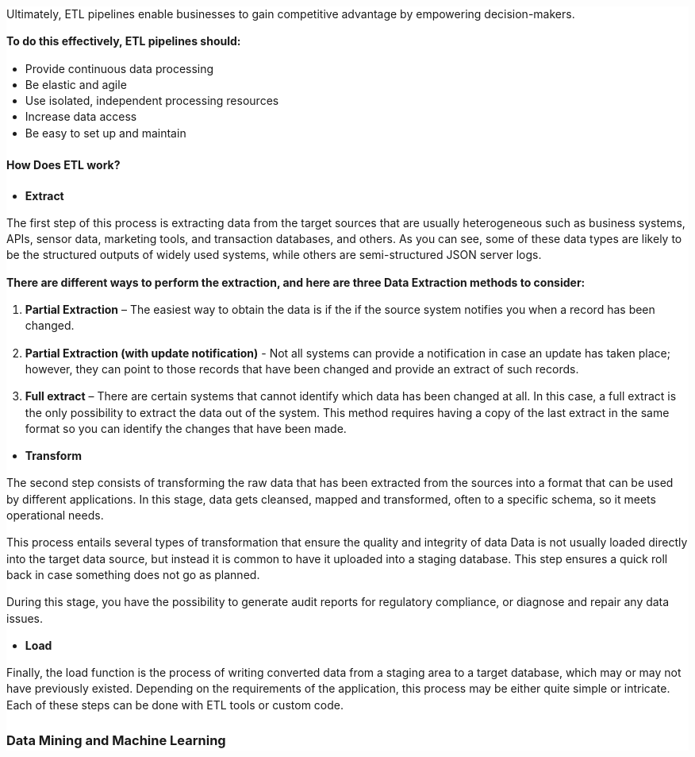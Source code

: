 Ultimately, ETL pipelines enable businesses to gain competitive advantage by empowering decision-makers.

**To do this effectively, ETL pipelines should:**

- Provide continuous data processing
- Be elastic and agile
- Use isolated, independent processing resources
- Increase data access
- Be easy to set up and maintain

#### How Does ETL work?

- **Extract**

The first step of this process is extracting data from the target sources that are usually heterogeneous such as business systems, APIs, sensor data, marketing tools, and transaction databases, and others. As you can see, some of these data types are likely to be the structured outputs of widely used systems, while others are semi-structured JSON server logs.

**There are different ways to perform the extraction, and here are three Data Extraction methods to consider:**

1. **Partial Extraction** – The easiest way to obtain the data is if the if the source system notifies you when a record has been changed.

2. **Partial Extraction (with update notification)** - Not all systems can provide a notification in case an update has taken place; however, they can point to those records that have been changed and provide an extract of such records.

3. **Full extract** – There are certain systems that cannot identify which data has been changed at all. In this case, a full extract is the only possibility to extract the data out of the system. This method requires having a copy of the last extract in the same format so you can identify the changes that have been made.

- **Transform**

The second step consists of transforming the raw data that has been extracted from the sources into a format that can be used by different applications. In this stage, data gets cleansed, mapped and transformed, often to a specific schema, so it meets operational needs.

This process entails several types of transformation that ensure the quality and integrity of data Data is not usually loaded directly into the target data source, but instead it is common to have it uploaded into a staging database. This step ensures a quick roll back in case something does not go as planned.

During this stage, you have the possibility to generate audit reports for regulatory compliance, or diagnose and repair any data issues.

- **Load**

Finally, the load function is the process of writing converted data from a staging area to a target database, which may or may not have previously existed. Depending on the requirements of the application, this process may be either quite simple or intricate. Each of these steps can be done with ETL tools or custom code.

### Data Mining and Machine Learning
